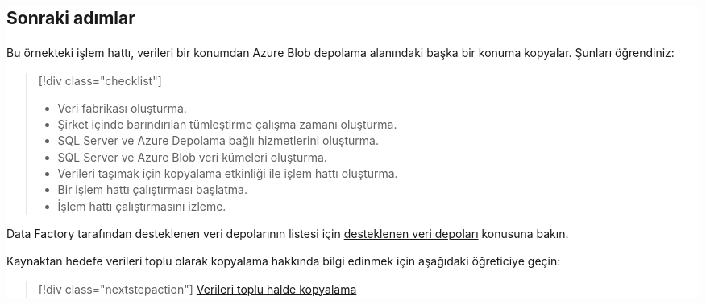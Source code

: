 ## <a name="next-steps"></a>Sonraki adımlar
Bu örnekteki işlem hattı, verileri bir konumdan Azure Blob depolama alanındaki başka bir konuma kopyalar. Şunları öğrendiniz:

> [!div class="checklist"]
> * Veri fabrikası oluşturma.
> * Şirket içinde barındırılan tümleştirme çalışma zamanı oluşturma.
> * SQL Server ve Azure Depolama bağlı hizmetlerini oluşturma. 
> * SQL Server ve Azure Blob veri kümeleri oluşturma.
> * Verileri taşımak için kopyalama etkinliği ile işlem hattı oluşturma.
> * Bir işlem hattı çalıştırması başlatma.
> * İşlem hattı çalıştırmasını izleme.

Data Factory tarafından desteklenen veri depolarının listesi için [desteklenen veri depoları](copy-activity-overview.md#supported-data-stores-and-formats) konusuna bakın.

Kaynaktan hedefe verileri toplu olarak kopyalama hakkında bilgi edinmek için aşağıdaki öğreticiye geçin:

> [!div class="nextstepaction"]
>[Verileri toplu halde kopyalama](tutorial-bulk-copy.md)
